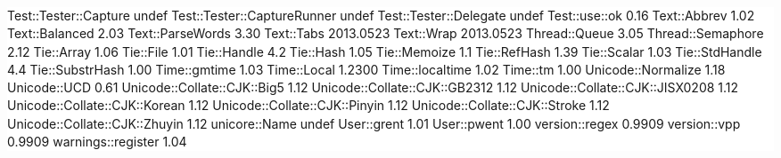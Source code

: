Test::Tester::Capture	undef
Test::Tester::CaptureRunner	undef
Test::Tester::Delegate	undef
Test::use::ok	0.16
Text::Abbrev	1.02
Text::Balanced	2.03
Text::ParseWords	3.30
Text::Tabs	2013.0523
Text::Wrap	2013.0523
Thread::Queue	3.05
Thread::Semaphore	2.12
Tie::Array	1.06
Tie::File	1.01
Tie::Handle	4.2
Tie::Hash	1.05
Tie::Memoize	1.1
Tie::RefHash	1.39
Tie::Scalar	1.03
Tie::StdHandle	4.4
Tie::SubstrHash	1.00
Time::gmtime	1.03
Time::Local	1.2300
Time::localtime	1.02
Time::tm	1.00
Unicode::Normalize	1.18
Unicode::UCD	0.61
Unicode::Collate::CJK::Big5	1.12
Unicode::Collate::CJK::GB2312	1.12
Unicode::Collate::CJK::JISX0208	1.12
Unicode::Collate::CJK::Korean	1.12
Unicode::Collate::CJK::Pinyin	1.12
Unicode::Collate::CJK::Stroke	1.12
Unicode::Collate::CJK::Zhuyin	1.12
unicore::Name	undef
User::grent	1.01
User::pwent	1.00
version::regex	0.9909
version::vpp	0.9909
warnings::register	1.04
